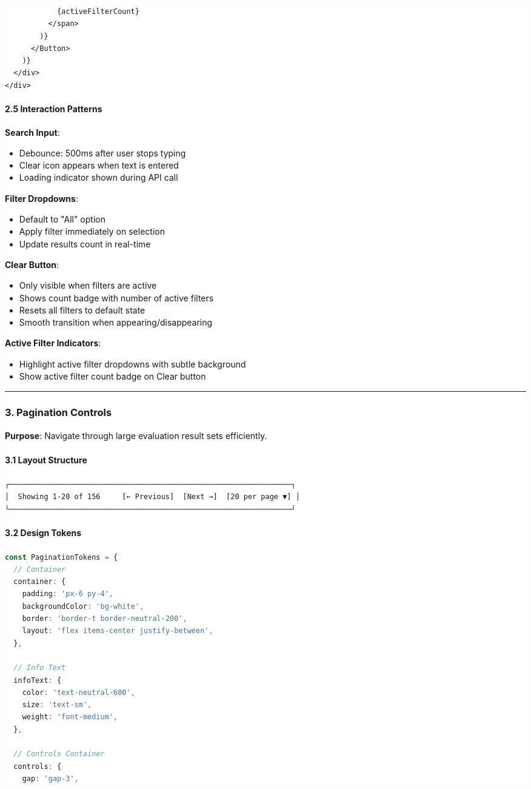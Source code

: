 ```tsx
            {activeFilterCount}
          </span>
        )}
      </Button>
    )}
  </div>
</div>
```

#### 2.5 Interaction Patterns

**Search Input**:
- Debounce: 500ms after user stops typing
- Clear icon appears when text is entered
- Loading indicator shown during API call

**Filter Dropdowns**:
- Default to "All" option
- Apply filter immediately on selection
- Update results count in real-time

**Clear Button**:
- Only visible when filters are active
- Shows count badge with number of active filters
- Resets all filters to default state
- Smooth transition when appearing/disappearing

**Active Filter Indicators**:
- Highlight active filter dropdowns with subtle background
- Show active filter count badge on Clear button

---

### 3. Pagination Controls

**Purpose**: Navigate through large evaluation result sets efficiently.

#### 3.1 Layout Structure

```
┌─────────────────────────────────────────────────────────────────┐
│  Showing 1-20 of 156     [← Previous]  [Next →]  [20 per page ▼] │
└─────────────────────────────────────────────────────────────────┘
```

#### 3.2 Design Tokens

```typescript
const PaginationTokens = {
  // Container
  container: {
    padding: 'px-6 py-4',
    backgroundColor: 'bg-white',
    border: 'border-t border-neutral-200',
    layout: 'flex items-center justify-between',
  },

  // Info Text
  infoText: {
    color: 'text-neutral-600',
    size: 'text-sm',
    weight: 'font-medium',
  },

  // Controls Container
  controls: {
    gap: 'gap-3',
```